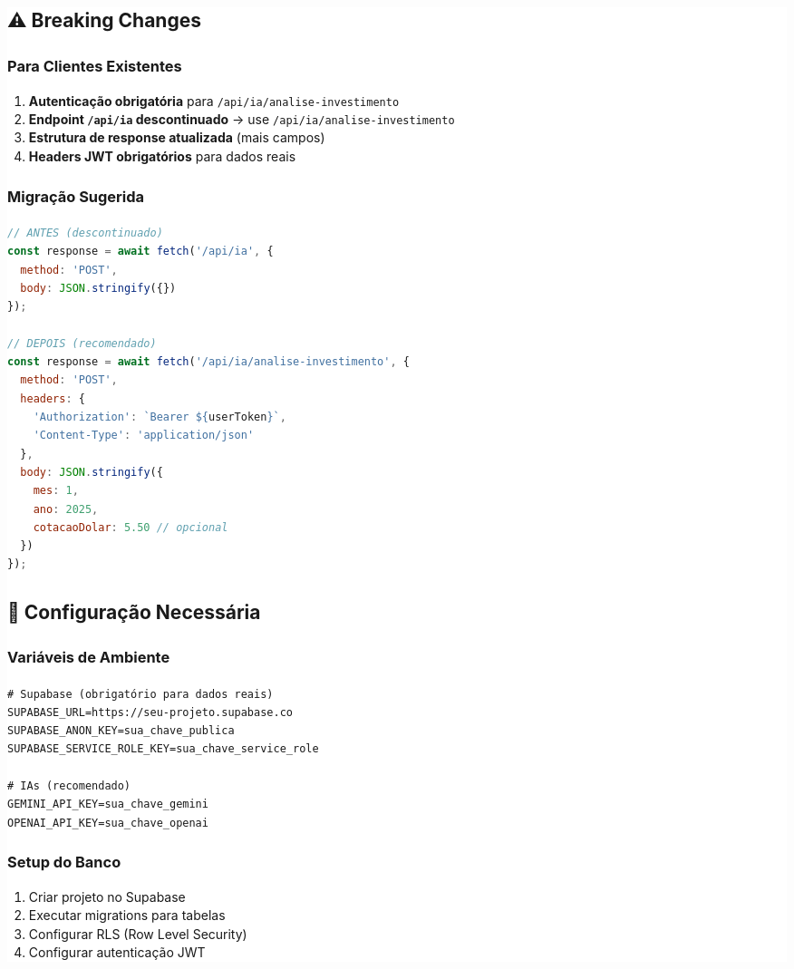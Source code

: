 ## ⚠️ Breaking Changes

### **Para Clientes Existentes**
1. **Autenticação obrigatória** para `/api/ia/analise-investimento`
2. **Endpoint `/api/ia` descontinuado** → use `/api/ia/analise-investimento`
3. **Estrutura de response atualizada** (mais campos)
4. **Headers JWT obrigatórios** para dados reais

### **Migração Sugerida**
```javascript
// ANTES (descontinuado)
const response = await fetch('/api/ia', {
  method: 'POST',
  body: JSON.stringify({})
});

// DEPOIS (recomendado)
const response = await fetch('/api/ia/analise-investimento', {
  method: 'POST',
  headers: {
    'Authorization': `Bearer ${userToken}`,
    'Content-Type': 'application/json'
  },
  body: JSON.stringify({
    mes: 1,
    ano: 2025,
    cotacaoDolar: 5.50 // opcional
  })
});
```

## 🔧 Configuração Necessária

### **Variáveis de Ambiente**
```env
# Supabase (obrigatório para dados reais)
SUPABASE_URL=https://seu-projeto.supabase.co
SUPABASE_ANON_KEY=sua_chave_publica
SUPABASE_SERVICE_ROLE_KEY=sua_chave_service_role

# IAs (recomendado)
GEMINI_API_KEY=sua_chave_gemini
OPENAI_API_KEY=sua_chave_openai
```

### **Setup do Banco**
1. Criar projeto no Supabase
2. Executar migrations para tabelas
3. Configurar RLS (Row Level Security)
4. Configurar autenticação JWT
